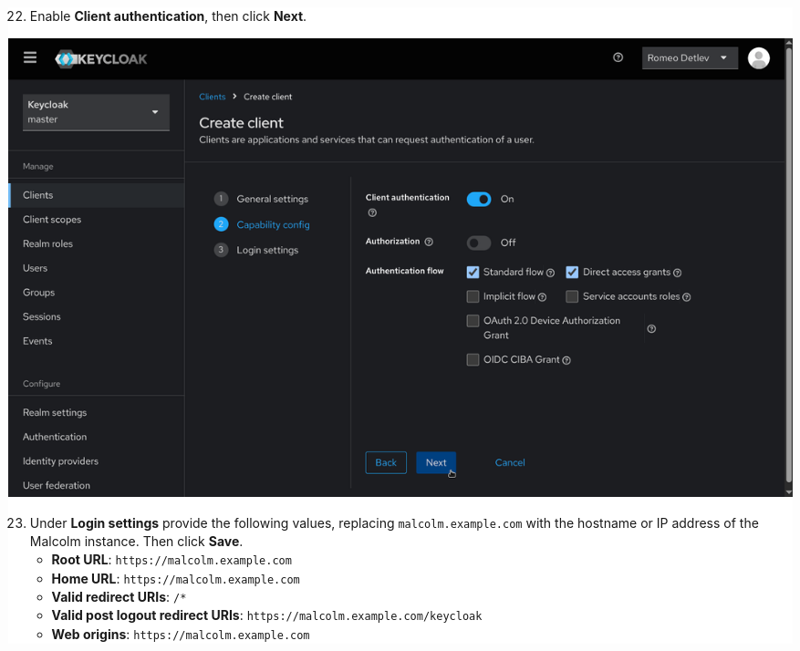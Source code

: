 22. Enable **Client authentication**, then click **Next**.

![Client authentication](./images/screenshots/keycloak_create_client_2.png)

23. Under **Login settings** provide the following values, replacing `malcolm.example.com` with the hostname or IP address of the Malcolm instance. Then click **Save**.
    * **Root URL**: `https://malcolm.example.com`
    * **Home URL**: `https://malcolm.example.com`
    * **Valid redirect URIs**: `/*`
    * **Valid post logout redirect URIs**: `https://malcolm.example.com/keycloak`
    * **Web origins**: `https://malcolm.example.com`
